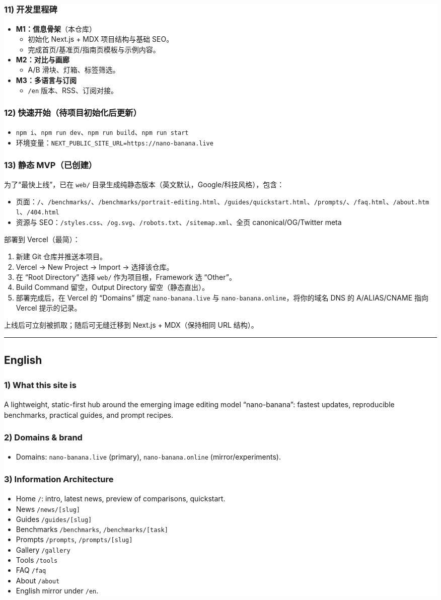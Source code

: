 ### 11) 开发里程碑
- __M1：信息骨架__（本仓库）
  - 初始化 Next.js + MDX 项目结构与基础 SEO。
  - 完成首页/基准页/指南页模板与示例内容。
- __M2：对比与画廊__
  - A/B 滑块、灯箱、标签筛选。
- __M3：多语言与订阅__
  - `/en` 版本、RSS、订阅对接。

### 12) 快速开始（待项目初始化后更新）
- `npm i`、`npm run dev`、`npm run build`、`npm run start`
- 环境变量：`NEXT_PUBLIC_SITE_URL=https://nano-banana.live`

 ### 13) 静态 MVP（已创建）
 为了“最快上线”，已在 `web/` 目录生成纯静态版本（英文默认，Google/科技风格），包含：
 - 页面：`/`、`/benchmarks/`、`/benchmarks/portrait-editing.html`、`/guides/quickstart.html`、`/prompts/`、`/faq.html`、`/about.html`、`/404.html`
 - 资源与 SEO：`/styles.css`、`/og.svg`、`/robots.txt`、`/sitemap.xml`、全页 canonical/OG/Twitter meta

 部署到 Vercel（最简）：
 1. 新建 Git 仓库并推送本项目。
 2. Vercel -> New Project -> Import -> 选择该仓库。
 3. 在 “Root Directory” 选择 `web/` 作为项目根，Framework 选 “Other”。
 4. Build Command 留空，Output Directory 留空（静态直出）。
 5. 部署完成后，在 Vercel 的 “Domains” 绑定 `nano-banana.live` 与 `nano-banana.online`，将你的域名 DNS 的 A/ALIAS/CNAME 指向 Vercel 提示的记录。

 上线后可立刻被抓取；随后可无缝迁移到 Next.js + MDX（保持相同 URL 结构）。

---

## English

### 1) What this site is
A lightweight, static-first hub around the emerging image editing model “nano-banana”: fastest updates, reproducible benchmarks, practical guides, and prompt recipes.

### 2) Domains & brand
- Domains: `nano-banana.live` (primary), `nano-banana.online` (mirror/experiments).

### 3) Information Architecture
- Home `/`: intro, latest news, preview of comparisons, quickstart.
- News `/news/[slug]`
- Guides `/guides/[slug]`
- Benchmarks `/benchmarks`, `/benchmarks/[task]`
- Prompts `/prompts`, `/prompts/[slug]`
- Gallery `/gallery`
- Tools `/tools`
- FAQ `/faq`
- About `/about`
- English mirror under `/en`.

